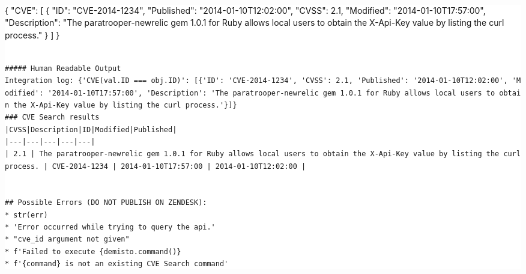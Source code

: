 {
    "CVE": [
        {
            "ID": "CVE-2014-1234", 
            "Published": "2014-01-10T12:02:00", 
            "CVSS": 2.1, 
            "Modified": "2014-01-10T17:57:00", 
            "Description": "The paratrooper-newrelic gem 1.0.1 for Ruby allows local users to obtain the X-Api-Key value by listing the curl process."
        }
    ]
}
```

##### Human Readable Output
Integration log: {'CVE(val.ID === obj.ID)': [{'ID': 'CVE-2014-1234', 'CVSS': 2.1, 'Published': '2014-01-10T12:02:00', 'Modified': '2014-01-10T17:57:00', 'Description': 'The paratrooper-newrelic gem 1.0.1 for Ruby allows local users to obtain the X-Api-Key value by listing the curl process.'}]}
### CVE Search results
|CVSS|Description|ID|Modified|Published|
|---|---|---|---|---|
| 2.1 | The paratrooper-newrelic gem 1.0.1 for Ruby allows local users to obtain the X-Api-Key value by listing the curl process. | CVE-2014-1234 | 2014-01-10T17:57:00 | 2014-01-10T12:02:00 |


## Possible Errors (DO NOT PUBLISH ON ZENDESK):
* str(err)
* 'Error occurred while trying to query the api.'
* "cve_id argument not given"
* f'Failed to execute {demisto.command()}
* f'{command} is not an existing CVE Search command'
